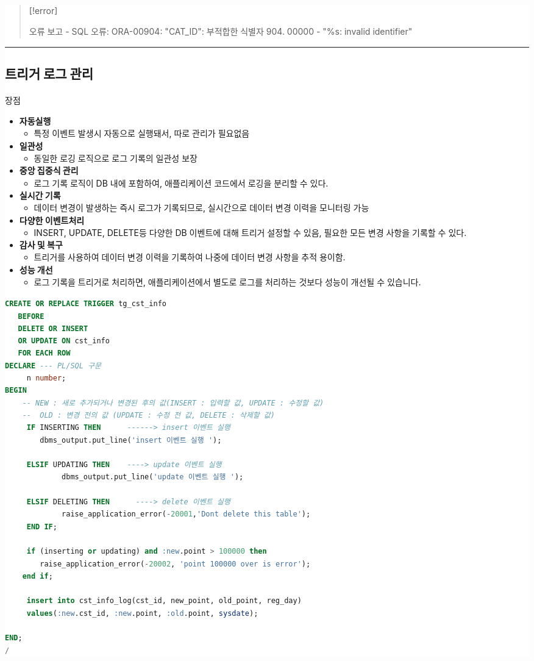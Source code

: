   
> [!error]
> 
> 오류 보고 -
> SQL 오류: ORA-00904: "CAT_ID": 부적합한 식별자
> 904. 00000 -  "%s: invalid identifier"
> 




---

## 트리거 로그 관리
장점
- **자동실행**
	- 특정 이벤트 발생시 자동으로 실행돼서, 따로 관리가 필요없음
- **일관성**
	- 동일한 로깅 로직으로 로그 기록의 일관성 보장
- **중앙 집중식 관리**
	- 로그 기록 로직이 DB 내에 포함하여, 애플리케이션 코드에서 로깅을 분리할 수 있다.
- **실시간 기록**
	- 데이터 변경이 발생하는 즉시 로그가 기록되므로, 실시간으로 데이터 변경 이력을 모니터링 가능
- **다양한 이벤트처리**
	- INSERT, UPDATE, DELETE등 다양한 DB 이벤트에 대해 트리거 설정할 수 있음, 필요한 모든 변경 사항을 기록할 수 있다.
- **감사 및 복구**
	- 트리거를 사용하여 데이터 변경 이력을 기록하여 나중에 데이터 변경 사항을 추적 용이함.
- **성능 개선**
	- 로그 기록을 트리거로 처리하면, 애플리케이션에서 별도로 로그를 처리하는 것보다 성능이 개선될 수 있습니다.

``` sql
CREATE OR REPLACE TRIGGER tg_cst_info
   BEFORE 
   DELETE OR INSERT 
   OR UPDATE ON cst_info
   FOR EACH ROW   
DECLARE --- PL/SQL 구문  
     n number;
BEGIN
    -- NEW : 새로 추가되거나 변경된 후의 값(INSERT : 입력할 값, UPDATE : 수정할 값)
    --  OLD : 변경 전의 값 (UPDATE : 수정 전 값, DELETE : 삭제할 값)
     IF INSERTING THEN      ------> insert 이벤트 실행 
        dbms_output.put_line('insert 이벤트 실행 ');
     
     ELSIF UPDATING THEN    ----> update 이벤트 실행
             dbms_output.put_line('update 이벤트 실행 ');

     ELSIF DELETING THEN      ----> delete 이벤트 실행
             raise_application_error(-20001,'Dont delete this table');
     END IF;
     
     if (inserting or updating) and :new.point > 100000 then
        raise_application_error(-20002, 'point 100000 over is error');
    end if;
     
     insert into cst_info_log(cst_id, new_point, old_point, reg_day)
     values(:new.cst_id, :new.point, :old.point, sysdate);
     
END;
/
```
